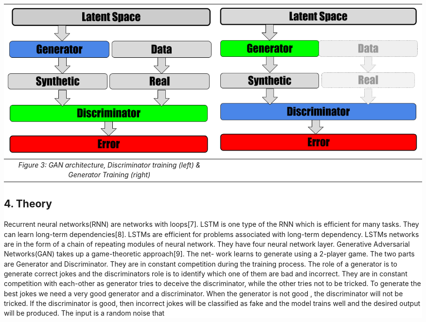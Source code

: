 ![GAN_d](Media/GAN_d.png) | ![gan_g](Media/gan_g.png) 
:--------------------------------:|:---------------------------------------|
| *Figure 3: GAN architecture, Discriminator training (left) & Generator Training (right)* |

## 4. Theory
Recurrent neural networks(RNN) are networks with loops[7]. LSTM is one type of the RNN
which is efficient for many tasks. They can learn long-term dependencies[8]. LSTMs are efficient
for problems associated with long-term dependency. LSTMs networks are in the form of a chain
of repeating modules of neural network. They have four neural network layer.
Generative Adversarial Networks(GAN) takes up a game-theoretic approach[9]. The net-
work learns to generate using a 2-player game. The two parts are Generator and Discriminator.
They are in constant competition during the training process. The role of a generator is to
generate correct jokes and the discriminators role is to identify which one of them are bad and
incorrect. They are in constant competition with each-other as generator tries to deceive the
discriminator, while the other tries not to be tricked. To generate the best jokes we need a very
good generator and a discriminator. When the generator is not good , the discriminator will
not be tricked. If the discriminator is good, then incorrect jokes will be classified as fake and the
model trains well and the desired output will be produced. The input is a random noise that